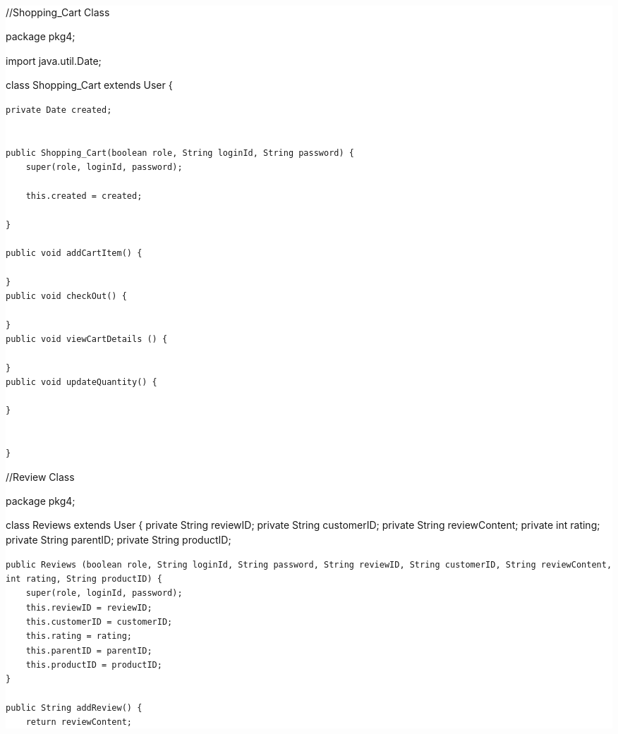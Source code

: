 

//Shopping_Cart Class

package pkg4;

import java.util.Date;

class Shopping_Cart extends User {
    
	private Date created;
    

    public Shopping_Cart(boolean role, String loginId, String password) {
        super(role, loginId, password);
        
        this.created = created;
        
    }

    public void addCartItem() {
  
    }
    public void checkOut() {
    	
    }
    public void viewCartDetails () {
    	
    }
    public void updateQuantity() {
    	
    }
    
    
    }



//Review Class

package pkg4;

class Reviews extends User {
    private String reviewID;
    private  String customerID;
    private  String reviewContent;
    private int rating;
    private String parentID;
    private String productID;

    public Reviews (boolean role, String loginId, String password, String reviewID, String customerID, String reviewContent, int rating, String productID) {
        super(role, loginId, password);
        this.reviewID = reviewID;
        this.customerID = customerID;
        this.rating = rating;
        this.parentID = parentID;
        this.productID = productID; 
    }

    public String addReview() {
    	return reviewContent;
  
